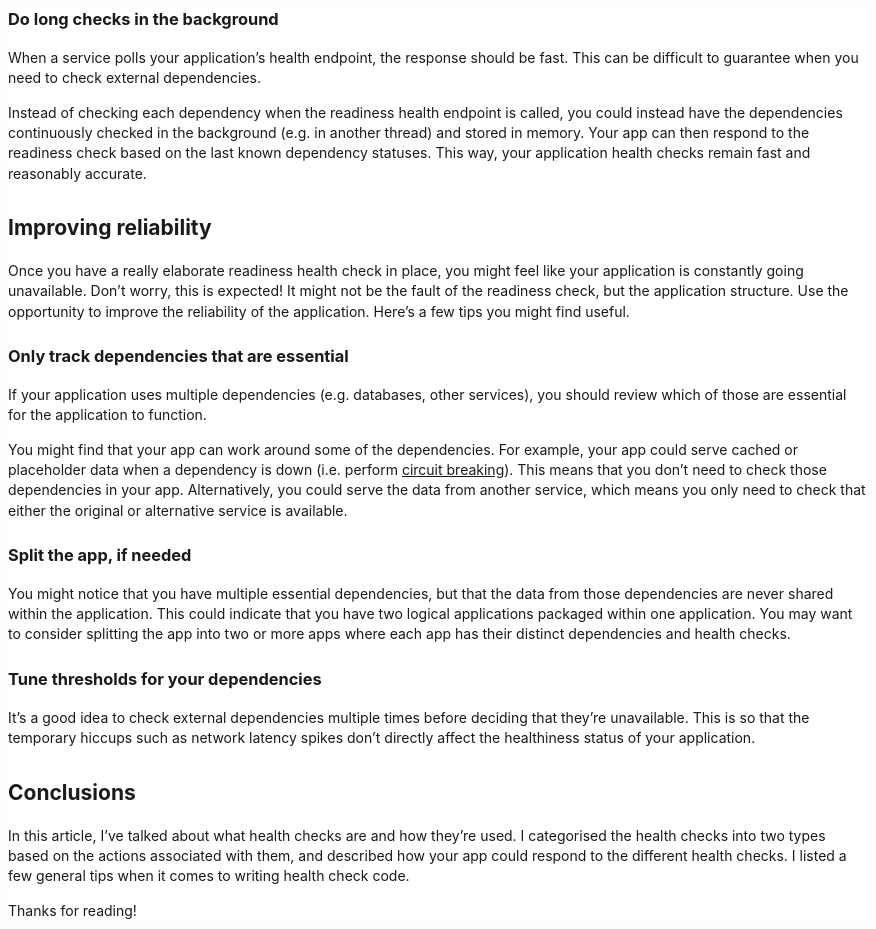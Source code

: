 ### Do long checks in the background

When a service polls your application’s health endpoint, the response should be fast.
This can be difficult to guarantee when you need to check external dependencies.

Instead of checking each dependency when the readiness health endpoint is called, you could instead have the dependencies continuously checked in the background (e.g. in another thread) and stored in memory.
Your app can then respond to the readiness check based on the last known dependency statuses.
This way, your application health checks remain fast and reasonably accurate.

## Improving reliability

Once you have a really elaborate readiness health check in place, you might feel like your application is constantly going unavailable.
Don’t worry, this is expected! It might not be the fault of the readiness check, but the application structure.
Use the opportunity to improve the reliability of the application.
Here’s a few tips you might find useful.

### Only track dependencies that are essential

If your application uses multiple dependencies (e.g. databases, other services), you should review which of those are essential for the application to function.

You might find that your app can work around some of the dependencies.
For example, your app could serve cached or placeholder data when a dependency is down (i.e. perform [circuit breaking](https://www.martinfowler.com/bliki/CircuitBreaker.html)).
This means that you don’t need to check those dependencies in your app.
Alternatively, you could serve the data from another service, which means you only need to check that either the original or alternative service is available.

### Split the app, if needed

You might notice that you have multiple essential dependencies, but that the data from those dependencies are never shared within the application.
This could indicate that you have two logical applications packaged within one application.
You may want to consider splitting the app into two or more apps where each app has their distinct dependencies and health checks.

### Tune thresholds for your dependencies

It’s a good idea to check external dependencies multiple times before deciding that they’re unavailable.
This is so that the temporary hiccups such as network latency spikes don’t directly affect the healthiness status of your application.

## Conclusions

In this article, I’ve talked about what health checks are and how they’re used.
I categorised the health checks into two types based on the actions associated with them, and described how your app could respond to the different health checks.
I listed a few general tips when it comes to writing health check code.

Thanks for reading!